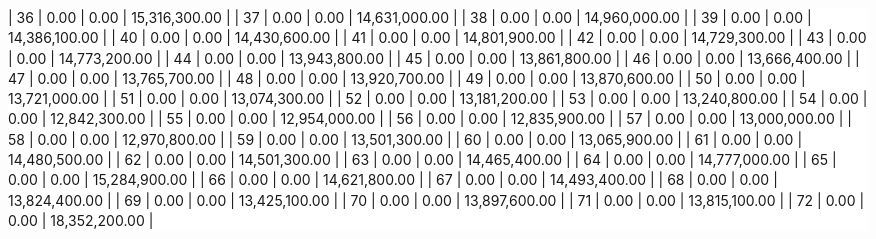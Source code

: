 |              36 |            0.00 |            0.00 |   15,316,300.00 |
|              37 |            0.00 |            0.00 |   14,631,000.00 |
|              38 |            0.00 |            0.00 |   14,960,000.00 |
|              39 |            0.00 |            0.00 |   14,386,100.00 |
|              40 |            0.00 |            0.00 |   14,430,600.00 |
|              41 |            0.00 |            0.00 |   14,801,900.00 |
|              42 |            0.00 |            0.00 |   14,729,300.00 |
|              43 |            0.00 |            0.00 |   14,773,200.00 |
|              44 |            0.00 |            0.00 |   13,943,800.00 |
|              45 |            0.00 |            0.00 |   13,861,800.00 |
|              46 |            0.00 |            0.00 |   13,666,400.00 |
|              47 |            0.00 |            0.00 |   13,765,700.00 |
|              48 |            0.00 |            0.00 |   13,920,700.00 |
|              49 |            0.00 |            0.00 |   13,870,600.00 |
|              50 |            0.00 |            0.00 |   13,721,000.00 |
|              51 |            0.00 |            0.00 |   13,074,300.00 |
|              52 |            0.00 |            0.00 |   13,181,200.00 |
|              53 |            0.00 |            0.00 |   13,240,800.00 |
|              54 |            0.00 |            0.00 |   12,842,300.00 |
|              55 |            0.00 |            0.00 |   12,954,000.00 |
|              56 |            0.00 |            0.00 |   12,835,900.00 |
|              57 |            0.00 |            0.00 |   13,000,000.00 |
|              58 |            0.00 |            0.00 |   12,970,800.00 |
|              59 |            0.00 |            0.00 |   13,501,300.00 |
|              60 |            0.00 |            0.00 |   13,065,900.00 |
|              61 |            0.00 |            0.00 |   14,480,500.00 |
|              62 |            0.00 |            0.00 |   14,501,300.00 |
|              63 |            0.00 |            0.00 |   14,465,400.00 |
|              64 |            0.00 |            0.00 |   14,777,000.00 |
|              65 |            0.00 |            0.00 |   15,284,900.00 |
|              66 |            0.00 |            0.00 |   14,621,800.00 |
|              67 |            0.00 |            0.00 |   14,493,400.00 |
|              68 |            0.00 |            0.00 |   13,824,400.00 |
|              69 |            0.00 |            0.00 |   13,425,100.00 |
|              70 |            0.00 |            0.00 |   13,897,600.00 |
|              71 |            0.00 |            0.00 |   13,815,100.00 |
|              72 |            0.00 |            0.00 |   18,352,200.00 |
